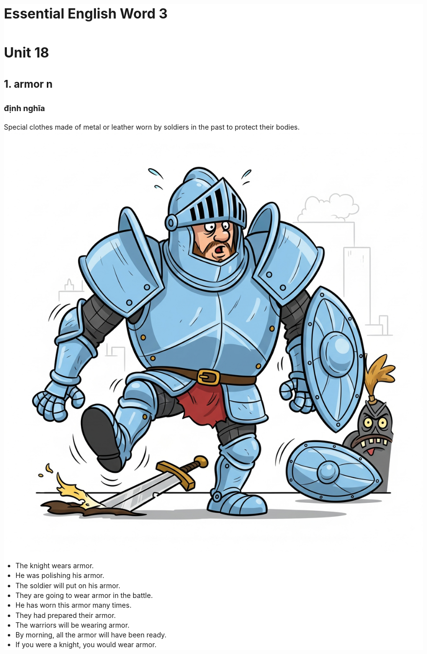 # Essential English Word 3
# Unit 18
## 1. armor n
### định nghĩa
Special clothes made of metal or leather worn by soldiers in the past to protect their bodies.
![](/eew-3-18/1.png)
- The knight wears armor.
- He was polishing his armor.
- The soldier will put on his armor.
- They are going to wear armor in the battle.
- He has worn this armor many times.
- They had prepared their armor.
- The warriors will be wearing armor.
- By morning, all the armor will have been ready.
- If you were a knight, you would wear armor.